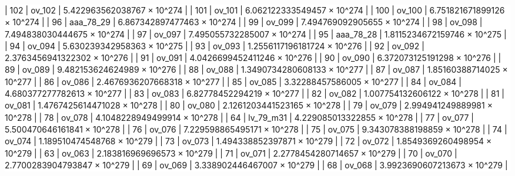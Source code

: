| 102 | ov_102 | 5.422963562038767 × 10^274 |
| 101 | ov_101 | 6.062122333549457 × 10^274 |
| 100 | ov_100 | 6.751821671899126 × 10^274 |
| 96 | aaa_78_29 | 6.867342897477463 × 10^274 |
| 99 | ov_099 | 7.494769092905655 × 10^274 |
| 98 | ov_098 | 7.494838030444675 × 10^274 |
| 97 | ov_097 | 7.495055732285007 × 10^274 |
| 95 | aaa_78_28 | 1.8115234672159746 × 10^275 |
| 94 | ov_094 | 5.630239342958363 × 10^275 |
| 93 | ov_093 | 1.2556117196181724 × 10^276 |
| 92 | ov_092 | 2.3763456941322302 × 10^276 |
| 91 | ov_091 | 4.0426699452411246 × 10^276 |
| 90 | ov_090 | 6.372073125191298 × 10^276 |
| 89 | ov_089 | 9.482153624624989 × 10^276 |
| 88 | ov_088 | 1.3490734280608133 × 10^277 |
| 87 | ov_087 | 1.85160388714025 × 10^277 |
| 86 | ov_086 | 2.4676936207668318 × 10^277 |
| 85 | ov_085 | 3.32288457586005 × 10^277 |
| 84 | ov_084 | 4.680377277782613 × 10^277 |
| 83 | ov_083 | 6.82778452294219 × 10^277 |
| 82 | ov_082 | 1.007754132606122 × 10^278 |
| 81 | ov_081 | 1.4767425614471028 × 10^278 |
| 80 | ov_080 | 2.1261203441523165 × 10^278 |
| 79 | ov_079 | 2.994941249889981 × 10^278 |
| 78 | ov_078 | 4.1048228949499914 × 10^278 |
| 64 | lv_79_m31 | 4.229085013322855 × 10^278 |
| 77 | ov_077 | 5.500470646161841 × 10^278 |
| 76 | ov_076 | 7.229598865495171 × 10^278 |
| 75 | ov_075 | 9.343078388198859 × 10^278 |
| 74 | ov_074 | 1.189510474548768 × 10^279 |
| 73 | ov_073 | 1.494338852397871 × 10^279 |
| 72 | ov_072 | 1.8549369260498954 × 10^279 |
| 63 | ov_063 | 2.183816969696573 × 10^279 |
| 71 | ov_071 | 2.2778454280714657 × 10^279 |
| 70 | ov_070 | 2.7700283904793847 × 10^279 |
| 69 | ov_069 | 3.338902446467007 × 10^279 |
| 68 | ov_068 | 3.9923690607213673 × 10^279 |